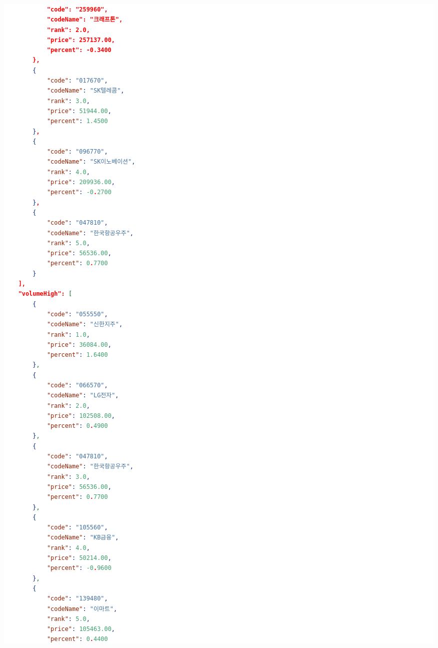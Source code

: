 ```json
            "code": "259960",
            "codeName": "크래프톤",
            "rank": 2.0,
            "price": 257137.00,
            "percent": -0.3400
        },
        {
            "code": "017670",
            "codeName": "SK텔레콤",
            "rank": 3.0,
            "price": 51944.00,
            "percent": 1.4500
        },
        {
            "code": "096770",
            "codeName": "SK이노베이션",
            "rank": 4.0,
            "price": 209936.00,
            "percent": -0.2700
        },
        {
            "code": "047810",
            "codeName": "한국항공우주",
            "rank": 5.0,
            "price": 56536.00,
            "percent": 0.7700
        }
    ],
    "volumeHigh": [
        {
            "code": "055550",
            "codeName": "신한지주",
            "rank": 1.0,
            "price": 36084.00,
            "percent": 1.6400
        },
        {
            "code": "066570",
            "codeName": "LG전자",
            "rank": 2.0,
            "price": 102508.00,
            "percent": 0.4900
        },
        {
            "code": "047810",
            "codeName": "한국항공우주",
            "rank": 3.0,
            "price": 56536.00,
            "percent": 0.7700
        },
        {
            "code": "105560",
            "codeName": "KB금융",
            "rank": 4.0,
            "price": 50214.00,
            "percent": -0.9600
        },
        {
            "code": "139480",
            "codeName": "이마트",
            "rank": 5.0,
            "price": 105463.00,
            "percent": 0.4400
```